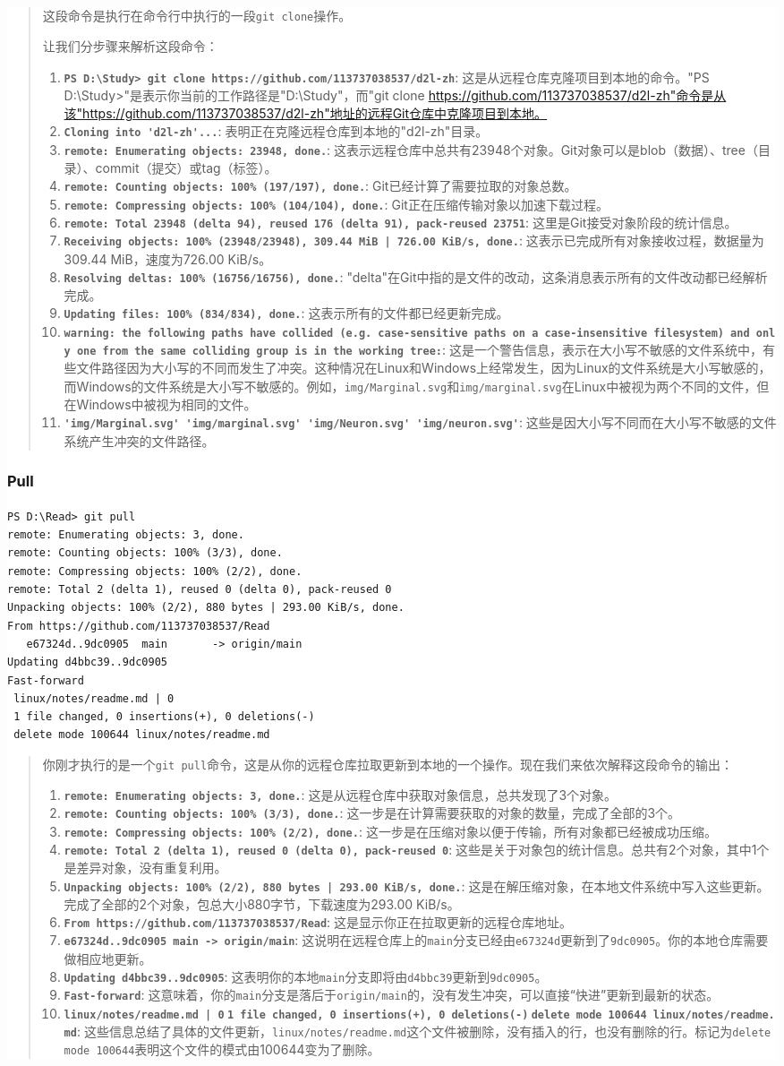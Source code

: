 >这段命令是执行在命令行中执行的一段`git clone`操作。
>
>让我们分步骤来解析这段命令：
>
>1. **`PS D:\Study> git clone https://github.com/113737038537/d2l-zh`**: 这是从远程仓库克隆项目到本地的命令。"PS D:\Study>"是表示你当前的工作路径是"D:\Study"，而"git clone https://github.com/113737038537/d2l-zh"命令是从该"https://github.com/113737038537/d2l-zh"地址的远程Git仓库中克隆项目到本地。
>2. **`Cloning into 'd2l-zh'...`**: 表明正在克隆远程仓库到本地的"d2l-zh"目录。
>3. **`remote: Enumerating objects: 23948, done.`**: 这表示远程仓库中总共有23948个对象。Git对象可以是blob（数据）、tree（目录）、commit（提交）或tag（标签）。
>4. **`remote: Counting objects: 100% (197/197), done.`**: Git已经计算了需要拉取的对象总数。
>5. **`remote: Compressing objects: 100% (104/104), done.`**: Git正在压缩传输对象以加速下载过程。
>6. **`remote: Total 23948 (delta 94), reused 176 (delta 91), pack-reused 23751`**: 这里是Git接受对象阶段的统计信息。
>7. **`Receiving objects: 100% (23948/23948), 309.44 MiB | 726.00 KiB/s, done.`**: 这表示已完成所有对象接收过程，数据量为309.44 MiB，速度为726.00 KiB/s。
>8. **`Resolving deltas: 100% (16756/16756), done.`**: "delta"在Git中指的是文件的改动，这条消息表示所有的文件改动都已经解析完成。
>9. **`Updating files: 100% (834/834), done.`**: 这表示所有的文件都已经更新完成。
>10. **`warning: the following paths have collided (e.g. case-sensitive paths on a case-insensitive filesystem) and only one from the same colliding group is in the working tree:`**: 这是一个警告信息，表示在大小写不敏感的文件系统中，有些文件路径因为大小写的不同而发生了冲突。这种情况在Linux和Windows上经常发生，因为Linux的文件系统是大小写敏感的，而Windows的文件系统是大小写不敏感的。例如，`img/Marginal.svg`和`img/marginal.svg`在Linux中被视为两个不同的文件，但在Windows中被视为相同的文件。
>11. **`'img/Marginal.svg' 'img/marginal.svg' 'img/Neuron.svg' 'img/neuron.svg'`**: 这些是因大小写不同而在大小写不敏感的文件系统产生冲突的文件路径。

### Pull

```shell
PS D:\Read> git pull
remote: Enumerating objects: 3, done.
remote: Counting objects: 100% (3/3), done.
remote: Compressing objects: 100% (2/2), done.
remote: Total 2 (delta 1), reused 0 (delta 0), pack-reused 0
Unpacking objects: 100% (2/2), 880 bytes | 293.00 KiB/s, done.
From https://github.com/113737038537/Read
   e67324d..9dc0905  main       -> origin/main
Updating d4bbc39..9dc0905
Fast-forward
 linux/notes/readme.md | 0
 1 file changed, 0 insertions(+), 0 deletions(-)
 delete mode 100644 linux/notes/readme.md
```

>你刚才执行的是一个`git pull`命令，这是从你的远程仓库拉取更新到本地的一个操作。现在我们来依次解释这段命令的输出：
>
>1. **`remote: Enumerating objects: 3, done.`**: 这是从远程仓库中获取对象信息，总共发现了3个对象。
>2. **`remote: Counting objects: 100% (3/3), done.`**: 这一步是在计算需要获取的对象的数量，完成了全部的3个。
>3. **`remote: Compressing objects: 100% (2/2), done.`**: 这一步是在压缩对象以便于传输，所有对象都已经被成功压缩。
>4. **`remote: Total 2 (delta 1), reused 0 (delta 0), pack-reused 0`**: 这些是关于对象包的统计信息。总共有2个对象，其中1个是差异对象，没有重复利用。
>5. **`Unpacking objects: 100% (2/2), 880 bytes | 293.00 KiB/s, done.`**: 这是在解压缩对象，在本地文件系统中写入这些更新。完成了全部的2个对象，包总大小880字节，下载速度为293.00 KiB/s。
>6. **`From https://github.com/113737038537/Read`**: 这是显示你正在拉取更新的远程仓库地址。
>7. **`e67324d..9dc0905 main -> origin/main`**: 这说明在远程仓库上的`main`分支已经由`e67324d`更新到了`9dc0905`。你的本地仓库需要做相应地更新。
>8. **`Updating d4bbc39..9dc0905`**: 这表明你的本地`main`分支即将由`d4bbc39`更新到`9dc0905`。
>9. **`Fast-forward`**: 这意味着，你的`main`分支是落后于`origin/main`的，没有发生冲突，可以直接“快进”更新到最新的状态。
>10. **`linux/notes/readme.md | 0` `1 file changed, 0 insertions(+), 0 deletions(-)` `delete mode 100644 linux/notes/readme.md`**: 这些信息总结了具体的文件更新，`linux/notes/readme.md`这个文件被删除，没有插入的行，也没有删除的行。标记为`delete mode 100644`表明这个文件的模式由100644变为了删除。
